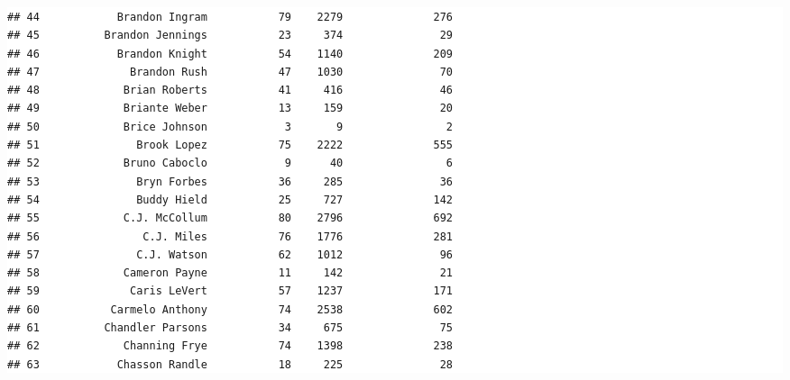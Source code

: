     ## 44            Brandon Ingram           79    2279              276
    ## 45          Brandon Jennings           23     374               29
    ## 46            Brandon Knight           54    1140              209
    ## 47              Brandon Rush           47    1030               70
    ## 48             Brian Roberts           41     416               46
    ## 49             Briante Weber           13     159               20
    ## 50             Brice Johnson            3       9                2
    ## 51               Brook Lopez           75    2222              555
    ## 52             Bruno Caboclo            9      40                6
    ## 53               Bryn Forbes           36     285               36
    ## 54               Buddy Hield           25     727              142
    ## 55             C.J. McCollum           80    2796              692
    ## 56                C.J. Miles           76    1776              281
    ## 57               C.J. Watson           62    1012               96
    ## 58             Cameron Payne           11     142               21
    ## 59              Caris LeVert           57    1237              171
    ## 60           Carmelo Anthony           74    2538              602
    ## 61          Chandler Parsons           34     675               75
    ## 62             Channing Frye           74    1398              238
    ## 63            Chasson Randle           18     225               28